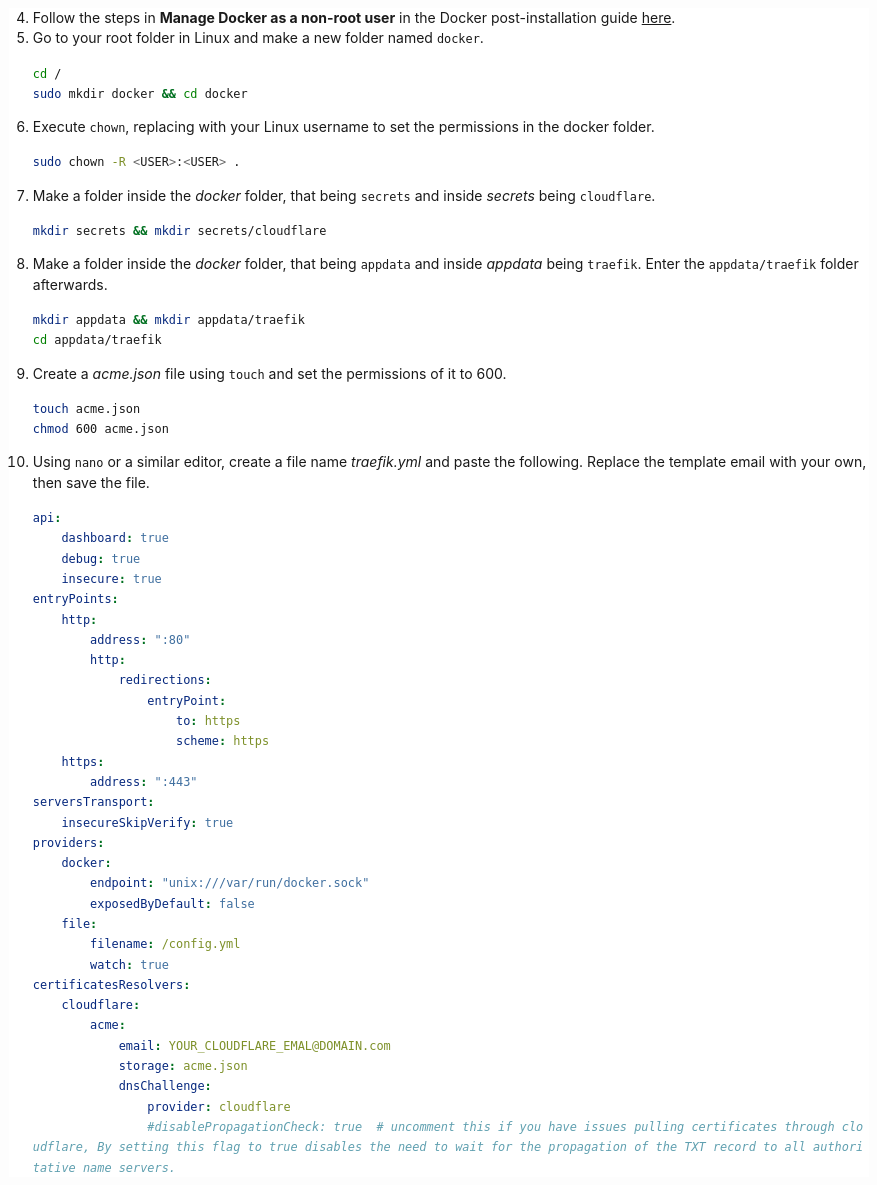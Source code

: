 4. Follow the steps in **Manage Docker as a non-root user** in the Docker post-installation guide [here](https://docs.docker.com/engine/install/linux-postinstall/).
5. Go to your root folder in Linux and make a new folder named `docker`.
    ```sh
    cd /
    sudo mkdir docker && cd docker
    ```
6. Execute `chown`, replacing _<USER>_ with your Linux username to set the permissions in the docker folder.
    ```sh
    sudo chown -R <USER>:<USER> .
    ```
7. Make a folder inside the _docker_ folder, that being `secrets` and inside _secrets_ being `cloudflare`.
    ```sh
    mkdir secrets && mkdir secrets/cloudflare
    ```
8. Make a folder inside the _docker_ folder, that being `appdata` and inside _appdata_ being `traefik`. Enter the `appdata/traefik` folder afterwards.
    ```sh
    mkdir appdata && mkdir appdata/traefik
    cd appdata/traefik
    ```
9. Create a _acme.json_ file using `touch` and set the permissions of it to 600.
    ```sh
    touch acme.json
    chmod 600 acme.json
    ```
10. Using `nano` or a similar editor, create a file name _traefik.yml_ and paste the following. Replace the template email with your own, then save the file.
    ```yml
    api:
        dashboard: true
        debug: true
        insecure: true
    entryPoints:
        http:
            address: ":80"
            http:
                redirections:
                    entryPoint:
                        to: https
                        scheme: https
        https:
            address: ":443"
    serversTransport:
        insecureSkipVerify: true
    providers:
        docker:
            endpoint: "unix:///var/run/docker.sock"
            exposedByDefault: false
        file:
            filename: /config.yml
            watch: true
    certificatesResolvers:
        cloudflare:
            acme:
                email: YOUR_CLOUDFLARE_EMAL@DOMAIN.com
                storage: acme.json
                dnsChallenge:
                    provider: cloudflare
                    #disablePropagationCheck: true  # uncomment this if you have issues pulling certificates through cloudflare, By setting this flag to true disables the need to wait for the propagation of the TXT record to all authoritative name servers.